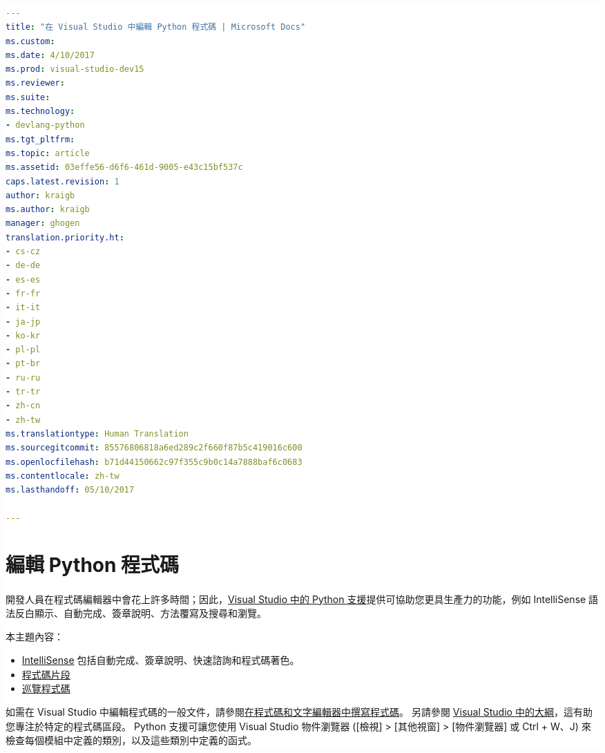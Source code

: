 ```yaml
---
title: "在 Visual Studio 中編輯 Python 程式碼 | Microsoft Docs"
ms.custom: 
ms.date: 4/10/2017
ms.prod: visual-studio-dev15
ms.reviewer: 
ms.suite: 
ms.technology:
- devlang-python
ms.tgt_pltfrm: 
ms.topic: article
ms.assetid: 03effe56-d6f6-461d-9005-e43c15bf537c
caps.latest.revision: 1
author: kraigb
ms.author: kraigb
manager: ghogen
translation.priority.ht:
- cs-cz
- de-de
- es-es
- fr-fr
- it-it
- ja-jp
- ko-kr
- pl-pl
- pt-br
- ru-ru
- tr-tr
- zh-cn
- zh-tw
ms.translationtype: Human Translation
ms.sourcegitcommit: 85576806818a6ed289c2f660f87b5c419016c600
ms.openlocfilehash: b71d44150662c97f355c9b0c14a7888baf6c0683
ms.contentlocale: zh-tw
ms.lasthandoff: 05/10/2017

---
```


# <a name="editing-python-code"></a>編輯 Python 程式碼

開發人員在程式碼編輯器中會花上許多時間；因此，[Visual Studio 中的 Python 支援](installation.md)提供可協助您更具生產力的功能，例如 IntelliSense 語法反白顯示、自動完成、簽章說明、方法覆寫及搜尋和瀏覽。 

本主題內容：

- [IntelliSense](#intellisense) 包括自動完成、簽章說明、快速諮詢和程式碼著色。
- [程式碼片段](#code-snippets)
- [巡覽程式碼](#navigating-your-code)

如需在 Visual Studio 中編輯程式碼的一般文件，請參閱[在程式碼和文字編輯器中撰寫程式碼](../ide/writing-code-in-the-code-and-text-editor.md)。 另請參閱 [Visual Studio 中的大綱](../ide/outlining.md)，這有助您專注於特定的程式碼區段。 Python 支援可讓您使用 Visual Studio 物件瀏覽器 ([檢視] > [其他視窗] > [物件瀏覽器] 或 Ctrl + W、J) 來檢查每個模組中定義的類別，以及這些類別中定義的函式。 
